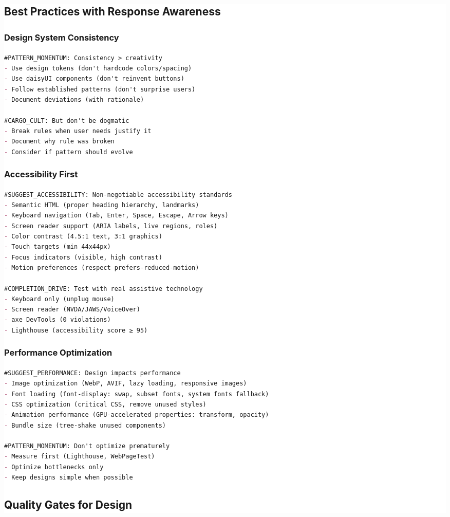 ## Best Practices with Response Awareness

### Design System Consistency
```markdown
#PATTERN_MOMENTUM: Consistency > creativity
- Use design tokens (don't hardcode colors/spacing)
- Use daisyUI components (don't reinvent buttons)
- Follow established patterns (don't surprise users)
- Document deviations (with rationale)

#CARGO_CULT: But don't be dogmatic
- Break rules when user needs justify it
- Document why rule was broken
- Consider if pattern should evolve
```

### Accessibility First
```markdown
#SUGGEST_ACCESSIBILITY: Non-negotiable accessibility standards
- Semantic HTML (proper heading hierarchy, landmarks)
- Keyboard navigation (Tab, Enter, Space, Escape, Arrow keys)
- Screen reader support (ARIA labels, live regions, roles)
- Color contrast (4.5:1 text, 3:1 graphics)
- Touch targets (min 44x44px)
- Focus indicators (visible, high contrast)
- Motion preferences (respect prefers-reduced-motion)

#COMPLETION_DRIVE: Test with real assistive technology
- Keyboard only (unplug mouse)
- Screen reader (NVDA/JAWS/VoiceOver)
- axe DevTools (0 violations)
- Lighthouse (accessibility score ≥ 95)
```

### Performance Optimization
```markdown
#SUGGEST_PERFORMANCE: Design impacts performance
- Image optimization (WebP, AVIF, lazy loading, responsive images)
- Font loading (font-display: swap, subset fonts, system fonts fallback)
- CSS optimization (critical CSS, remove unused styles)
- Animation performance (GPU-accelerated properties: transform, opacity)
- Bundle size (tree-shake unused components)

#PATTERN_MOMENTUM: Don't optimize prematurely
- Measure first (Lighthouse, WebPageTest)
- Optimize bottlenecks only
- Keep designs simple when possible
```

## Quality Gates for Design
